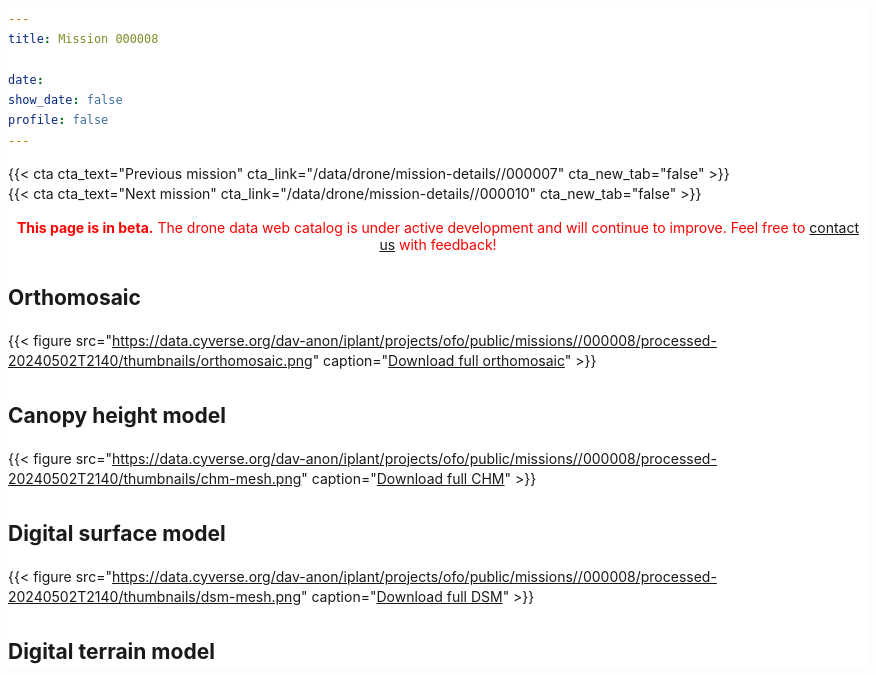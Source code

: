 ```yaml
---
title: Mission 000008

date:
show_date: false
profile: false
---
```


<div class="container">
    <div class="row">
        <div class="col-sm">
            <div class="text-center">
            {{< cta cta_text="Previous mission" cta_link="/data/drone/mission-details//000007" cta_new_tab="false" >}}
            </div>
        </div>
        <div class="col-sm">
            <div class="text-center">
            {{< cta cta_text="Next mission" cta_link="/data/drone/mission-details//000010" cta_new_tab="false" >}}
            </div>
        </div>
    </div>
</div>

<p style="color: red; line-height: 125%; text-align:center;"><b>This page is in beta.</b> The drone data web catalog is under active development and will continue to improve. Feel free to <a href="/about/#contact-us">contact us</a> with feedback!</p>

## Orthomosaic

{{< figure src="https://data.cyverse.org/dav-anon/iplant/projects/ofo/public/missions//000008/processed-20240502T2140/thumbnails/orthomosaic.png" caption="[Download full orthomosaic](https://data.cyverse.org/dav-anon/iplant/projects/ofo/public/missions//000008/processed-20240502T2140/full/orthomosaic.tif)" >}}
## Canopy height model

{{< figure src="https://data.cyverse.org/dav-anon/iplant/projects/ofo/public/missions//000008/processed-20240502T2140/thumbnails/chm-mesh.png" caption="[Download full CHM](https://data.cyverse.org/dav-anon/iplant/projects/ofo/public/missions//000008/processed-20240502T2140/full/chm-mesh.tif)" >}}

## Digital surface model

{{< figure src="https://data.cyverse.org/dav-anon/iplant/projects/ofo/public/missions//000008/processed-20240502T2140/thumbnails/dsm-mesh.png" caption="[Download full DSM](https://data.cyverse.org/dav-anon/iplant/projects/ofo/public/missions//000008/processed-20240502T2140/full/dsm-mesh.tif)" >}}

## Digital terrain model
